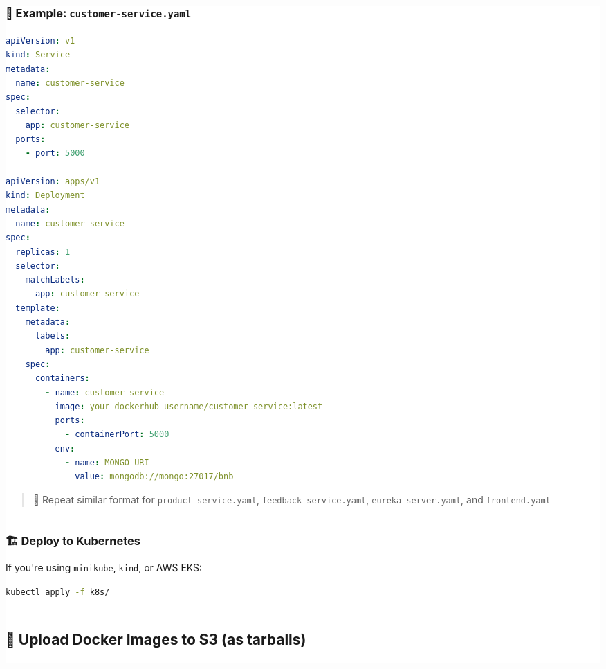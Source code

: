 
### 🧩 Example: `customer-service.yaml`

```yaml
apiVersion: v1
kind: Service
metadata:
  name: customer-service
spec:
  selector:
    app: customer-service
  ports:
    - port: 5000
---
apiVersion: apps/v1
kind: Deployment
metadata:
  name: customer-service
spec:
  replicas: 1
  selector:
    matchLabels:
      app: customer-service
  template:
    metadata:
      labels:
        app: customer-service
    spec:
      containers:
        - name: customer-service
          image: your-dockerhub-username/customer_service:latest
          ports:
            - containerPort: 5000
          env:
            - name: MONGO_URI
              value: mongodb://mongo:27017/bnb
```

> 🔁 Repeat similar format for `product-service.yaml`, `feedback-service.yaml`, `eureka-server.yaml`, and `frontend.yaml`

---

### 🏗 Deploy to Kubernetes

If you're using `minikube`, `kind`, or AWS EKS:

```bash
kubectl apply -f k8s/
```

---

## 🚀 Upload Docker Images to S3 (as tarballs)

---